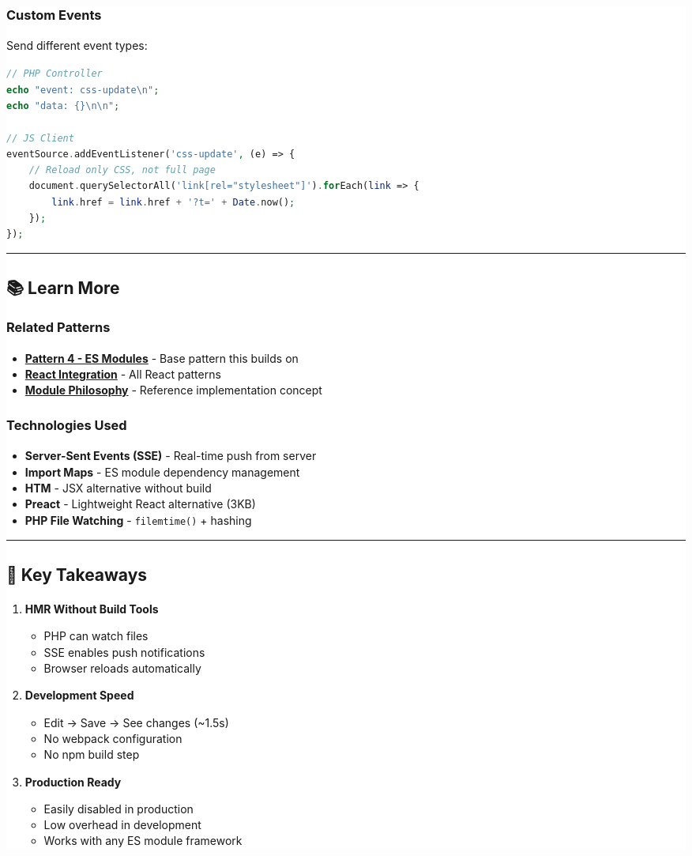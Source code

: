 ### Custom Events

Send different event types:

```php
// PHP Controller
echo "event: css-update\n";
echo "data: {}\n\n";

// JS Client
eventSource.addEventListener('css-update', (e) => {
    // Reload only CSS, not full page
    document.querySelectorAll('link[rel="stylesheet"]').forEach(link => {
        link.href = link.href + '?t=' + Date.now();
    });
});
```

---

## 📚 Learn More

### Related Patterns

- **[Pattern 4 - ES Modules](../reactnb/)** - Base pattern this builds on
- **[React Integration](../../docs/REACT_INTEGRATION_PATTERNS.md)** - All React patterns
- **[Module Philosophy](../../docs/MODULE_PHILOSOPHY.md)** - Reference implementation concept

### Technologies Used

- **Server-Sent Events (SSE)** - Real-time push from server
- **Import Maps** - ES module dependency management
- **HTM** - JSX alternative without build
- **Preact** - Lightweight React alternative (3KB)
- **PHP File Watching** - `filemtime()` + hashing

---

## 🎯 Key Takeaways

1. **HMR Without Build Tools**
   - PHP can watch files
   - SSE enables push notifications
   - Browser reloads automatically

2. **Development Speed**
   - Edit → Save → See changes (~1.5s)
   - No webpack configuration
   - No npm build step

3. **Production Ready**
   - Easily disabled in production
   - Low overhead in development
   - Works with any ES module framework
